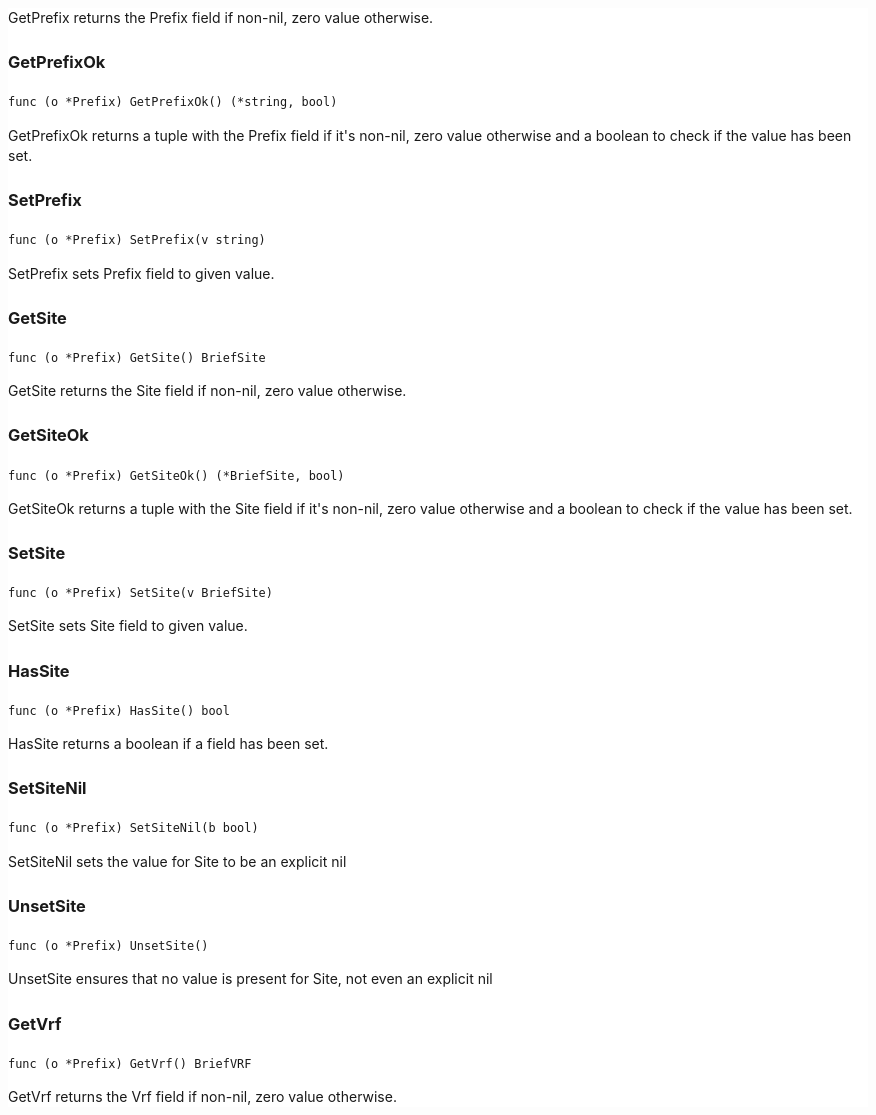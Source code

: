 GetPrefix returns the Prefix field if non-nil, zero value otherwise.

### GetPrefixOk

`func (o *Prefix) GetPrefixOk() (*string, bool)`

GetPrefixOk returns a tuple with the Prefix field if it's non-nil, zero value otherwise
and a boolean to check if the value has been set.

### SetPrefix

`func (o *Prefix) SetPrefix(v string)`

SetPrefix sets Prefix field to given value.


### GetSite

`func (o *Prefix) GetSite() BriefSite`

GetSite returns the Site field if non-nil, zero value otherwise.

### GetSiteOk

`func (o *Prefix) GetSiteOk() (*BriefSite, bool)`

GetSiteOk returns a tuple with the Site field if it's non-nil, zero value otherwise
and a boolean to check if the value has been set.

### SetSite

`func (o *Prefix) SetSite(v BriefSite)`

SetSite sets Site field to given value.

### HasSite

`func (o *Prefix) HasSite() bool`

HasSite returns a boolean if a field has been set.

### SetSiteNil

`func (o *Prefix) SetSiteNil(b bool)`

 SetSiteNil sets the value for Site to be an explicit nil

### UnsetSite
`func (o *Prefix) UnsetSite()`

UnsetSite ensures that no value is present for Site, not even an explicit nil
### GetVrf

`func (o *Prefix) GetVrf() BriefVRF`

GetVrf returns the Vrf field if non-nil, zero value otherwise.
